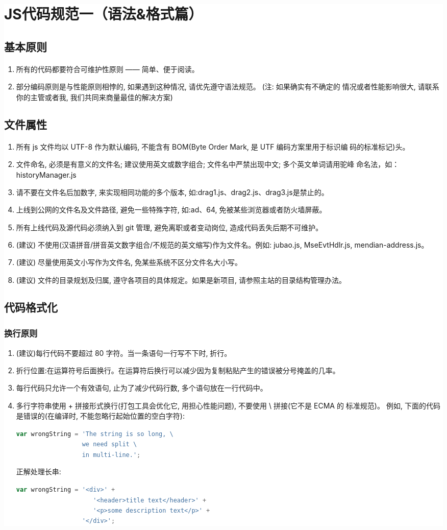 JS代码规范一（语法&格式篇）
=======================

## 基本原则

  1. 所有的代码都要符合可维护性原则 —— 简单、便于阅读。

  2. 部分编码原则是与性能原则相悖的, 如果遇到这种情况, 请优先遵守语法规范。 (注: 如果确实有不确定的
     情况或者性能影响很大, 请联系你的主管或者我, 我们共同来商量最佳的解决方案)

## 文件属性

  1. 所有 js 文件均以 UTF-8 作为默认编码, 不能含有 BOM(Byte Order Mark, 是 UTF 编码方案里用于标识编
     码的标准标记)头。

  2. 文件命名, 必须是有意义的文件名; 建议使用英文或数字组合; 文件名中严禁出现中文; 多个英文单词请用驼峰
     命名法，如：historyManager.js

  3. 请不要在文件名后加数字, 来实现相同功能的多个版本, 如:drag1.js、drag2.js、drag3.js是禁止的。

  4. 上线到公网的文件名及文件路径, 避免一些特殊字符, 如:ad、64, 免被某些浏览器或者防火墙屏蔽。

  5. 所有上线代码及源代码必须纳入到 git 管理, 避免离职或者变动岗位, 造成代码丢失后期不可维护。

  6. (建议) 不使用(汉语拼音/拼音英文数字组合/不规范的英文缩写)作为文件名。例如: jubao.js, MseEvtHdlr.js, mendian-address.js。

  7. (建议) 尽量使用英文小写作为文件名, 免某些系统不区分文件名大小写。

  8. (建议) 文件的目录规划及归属, 遵守各项目的具体规定。如果是新项目, 请参照主站的目录结构管理办法。


## 代码格式化

### 换行原则

  1. (建议)每行代码不要超过 80 字符。当一条语句一行写不下时, 折行。

  2. 折行位置:在运算符号后面换行。在运算符后换行可以减少因为复制粘贴产生的错误被分号掩盖的几率。

  3. 每行代码只允许一个有效语句, 止为了减少代码行数, 多个语句放在一行代码中。

  4. 多行字符串使用 + 拼接形式换行(打包工具会优化它, 用担心性能问题), 不要使用 \ 拼接(它不是 ECMA 的
     标准规范)。 例如, 下面的代码是错误的(在编译时, 不能忽略行起始位置的空白字符):

     ```javascript
     var wrongString = 'The string is so long, \
                       we need split \
                       in multi-line.';
     ```

     正解处理长串:

     ```javascript
     var wrongString = '<div>' +
                          '<header>title text</header>' +
                          '<p>some description text</p>' +
                       '</div>';
     ```
